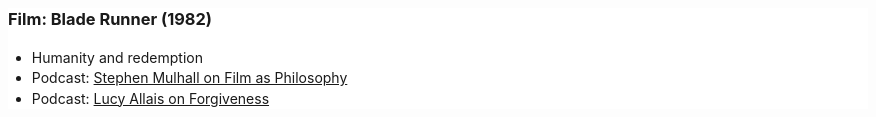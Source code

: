 ### Film: Blade Runner (1982)

* Humanity and redemption
* Podcast: [Stephen Mulhall on Film as Philosophy](https://traffic.libsyn.com/secure/philosophybites/mulhallmixses.mp3)
* Podcast: [Lucy Allais on Forgiveness](https://traffic.libsyn.com/philosophybites/Lucy_Allais_on_Forgiveness.mp3)

  

</section> 

